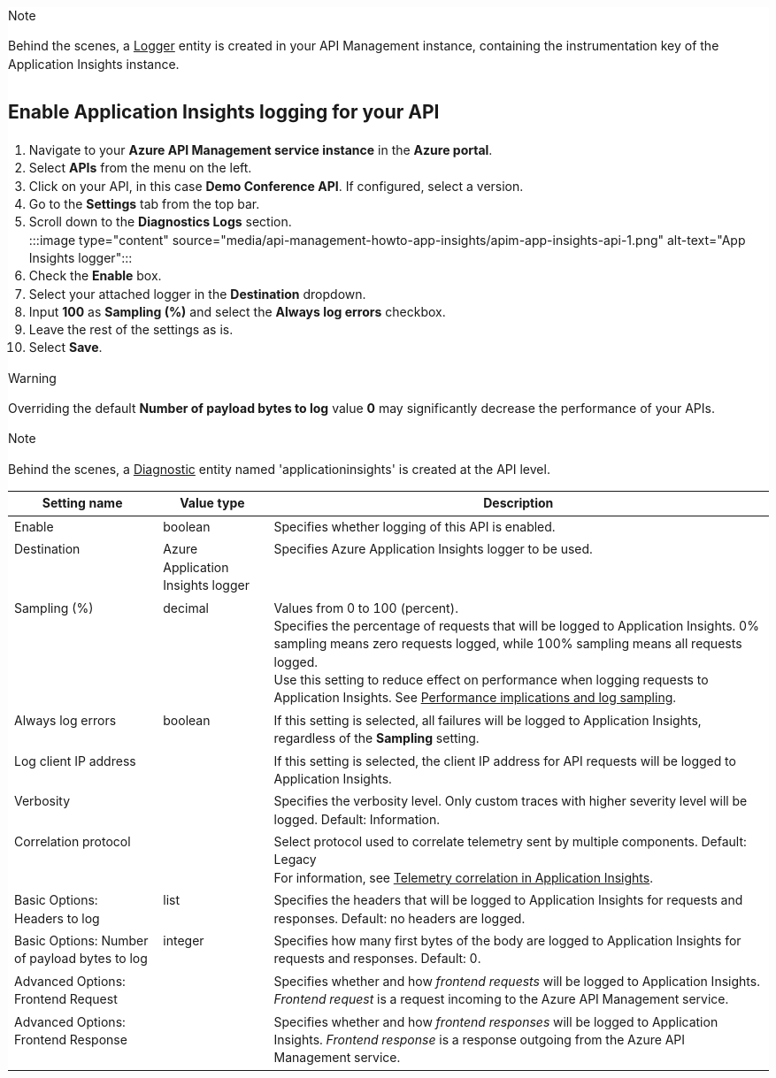 > [!NOTE]
> Behind the scenes, a [Logger](/rest/api/apimanagement/2020-12-01/logger/create-or-update) entity is created in your API Management instance, containing the instrumentation key of the Application Insights instance.

## Enable Application Insights logging for your API

1. Navigate to your **Azure API Management service instance** in the **Azure portal**.
1. Select **APIs** from the menu on the left.
1. Click on your API, in this case **Demo Conference API**. If configured, select a version.
1. Go to the **Settings** tab from the top bar.
1. Scroll down to the **Diagnostics Logs** section.  
    :::image type="content" source="media/api-management-howto-app-insights/apim-app-insights-api-1.png" alt-text="App Insights logger":::
1. Check the **Enable** box.
1. Select your attached logger in the **Destination** dropdown.
1. Input **100** as **Sampling (%)** and select the **Always log errors** checkbox.
1. Leave the rest of the settings as is.
1. Select **Save**.

> [!WARNING]
> Overriding the default **Number of payload bytes to log** value **0** may significantly decrease the performance of your APIs.

> [!NOTE]
> Behind the scenes, a [Diagnostic](/rest/api/apimanagement/2020-12-01/diagnostic/create-or-update) entity named 'applicationinsights' is created at the API level.

| Setting name                        | Value type                        | Description                                                                                                                                                                                                                                                                                                                                      |
|-------------------------------------|-----------------------------------|--------------------------------------------------------------------------------------------------------------------------------------------------------------------------------------------------------------------------------------------------------------------------------------------------------------------------------------------------|
| Enable                              | boolean                           | Specifies whether logging of this API is enabled.                                                                                                                                                                                                                                                                                                |
| Destination                         | Azure Application Insights logger | Specifies Azure Application Insights logger to be used.                                                                                                                                                                                                                                                                                           |
| Sampling (%)                        | decimal                           | Values from 0 to 100 (percent). <br/> Specifies the percentage of requests that will be logged to Application Insights. 0% sampling means zero requests logged, while 100% sampling means all requests logged. <br/> Use this setting to reduce effect on performance when logging requests to Application Insights. See [Performance implications and log sampling](#performance-implications-and-log-sampling). |
| Always log errors                   | boolean                           | If this setting is selected, all failures will be logged to Application Insights, regardless of the **Sampling** setting.   
| Log client IP address | |  If this setting is selected, the client IP address for API requests will be logged to Application Insights.                                         |
| Verbosity         |                                   | Specifies the verbosity level. Only custom traces with higher severity level will be logged. Default: Information.      | 
| Correlation protocol |  |  Select protocol used to correlate telemetry sent by multiple components. Default: Legacy <br/>For information, see [Telemetry correlation in Application Insights](../azure-monitor/app/correlation.md).  |
| Basic Options: Headers to log              | list                              | Specifies the headers that will be logged to Application Insights for requests and responses.  Default: no headers are logged.                                                                                                                                                                                                             |
| Basic Options: Number of payload bytes to log | integer                           | Specifies how many first bytes of the body are logged to Application Insights for requests and responses.  Default: 0.                                                                                                                                                                                                    |
| Advanced Options: Frontend Request  |                                   | Specifies whether and how *frontend requests* will be logged to Application Insights. *Frontend request* is a request incoming to the Azure API Management service.                                                                                                                                                                        |
| Advanced Options: Frontend Response |                                   | Specifies whether and how *frontend responses* will be logged to Application Insights. *Frontend response* is a response outgoing from the Azure API Management service.                                                                                                                                                                   |